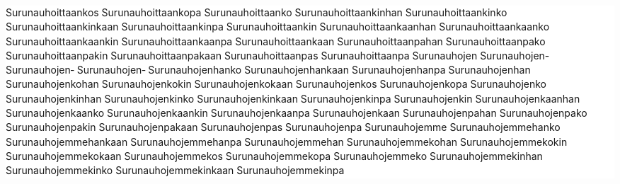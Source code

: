 Surunauhoittaankos
Surunauhoittaankopa
Surunauhoittaanko
Surunauhoittaankinhan
Surunauhoittaankinko
Surunauhoittaankinkaan
Surunauhoittaankinpa
Surunauhoittaankin
Surunauhoittaankaanhan
Surunauhoittaankaanko
Surunauhoittaankaankin
Surunauhoittaankaanpa
Surunauhoittaankaan
Surunauhoittaanpahan
Surunauhoittaanpako
Surunauhoittaanpakin
Surunauhoittaanpakaan
Surunauhoittaanpas
Surunauhoittaanpa
Surunauhojen
Surunauhojen-
Surunauhojen‐
Surunauhojen‑
Surunauhojenhanko
Surunauhojenhankaan
Surunauhojenhanpa
Surunauhojenhan
Surunauhojenkohan
Surunauhojenkokin
Surunauhojenkokaan
Surunauhojenkos
Surunauhojenkopa
Surunauhojenko
Surunauhojenkinhan
Surunauhojenkinko
Surunauhojenkinkaan
Surunauhojenkinpa
Surunauhojenkin
Surunauhojenkaanhan
Surunauhojenkaanko
Surunauhojenkaankin
Surunauhojenkaanpa
Surunauhojenkaan
Surunauhojenpahan
Surunauhojenpako
Surunauhojenpakin
Surunauhojenpakaan
Surunauhojenpas
Surunauhojenpa
Surunauhojemme
Surunauhojemmehanko
Surunauhojemmehankaan
Surunauhojemmehanpa
Surunauhojemmehan
Surunauhojemmekohan
Surunauhojemmekokin
Surunauhojemmekokaan
Surunauhojemmekos
Surunauhojemmekopa
Surunauhojemmeko
Surunauhojemmekinhan
Surunauhojemmekinko
Surunauhojemmekinkaan
Surunauhojemmekinpa